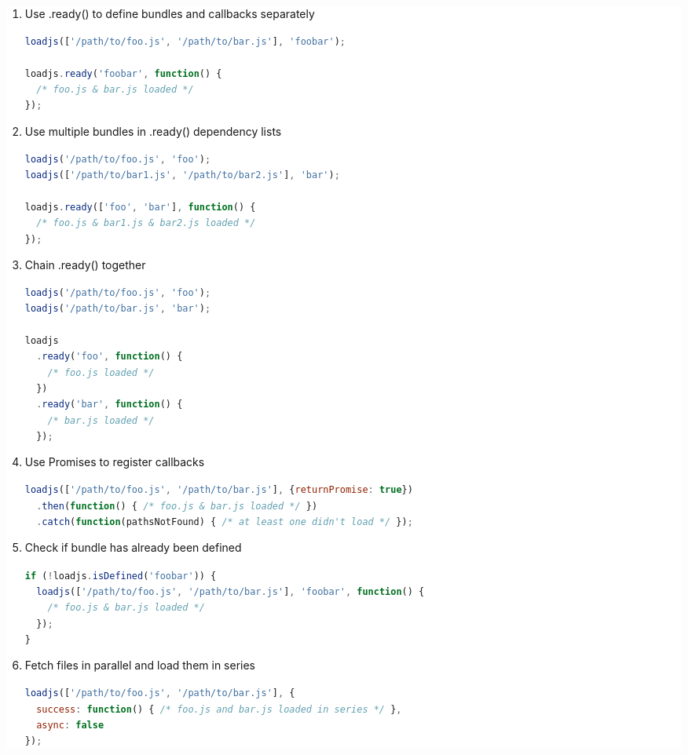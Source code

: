 1. Use .ready() to define bundles and callbacks separately

    ```javascript
    loadjs(['/path/to/foo.js', '/path/to/bar.js'], 'foobar');

    loadjs.ready('foobar', function() {
      /* foo.js & bar.js loaded */
    });
    ```

1. Use multiple bundles in .ready() dependency lists

    ```javascript
    loadjs('/path/to/foo.js', 'foo');
    loadjs(['/path/to/bar1.js', '/path/to/bar2.js'], 'bar');

    loadjs.ready(['foo', 'bar'], function() {
      /* foo.js & bar1.js & bar2.js loaded */
    });
    ```

1. Chain .ready() together

    ```javascript
    loadjs('/path/to/foo.js', 'foo');
    loadjs('/path/to/bar.js', 'bar');

    loadjs
      .ready('foo', function() {
        /* foo.js loaded */
      })
      .ready('bar', function() {
        /* bar.js loaded */
      });
    ```

1. Use Promises to register callbacks

   ```javascript
   loadjs(['/path/to/foo.js', '/path/to/bar.js'], {returnPromise: true})
     .then(function() { /* foo.js & bar.js loaded */ })
     .catch(function(pathsNotFound) { /* at least one didn't load */ });
   ```

1. Check if bundle has already been defined

    ```javascript
    if (!loadjs.isDefined('foobar')) {
      loadjs(['/path/to/foo.js', '/path/to/bar.js'], 'foobar', function() {
        /* foo.js & bar.js loaded */
      });
    }
    ```

1. Fetch files in parallel and load them in series

    ```javascript
    loadjs(['/path/to/foo.js', '/path/to/bar.js'], {
      success: function() { /* foo.js and bar.js loaded in series */ },
      async: false
    });
    ```
